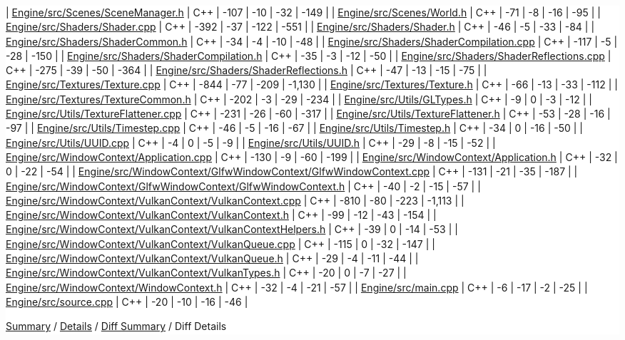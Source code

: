 | [Engine/src/Scenes/SceneManager.h](/Engine/src/Scenes/SceneManager.h) | C++ | -107 | -10 | -32 | -149 |
| [Engine/src/Scenes/World.h](/Engine/src/Scenes/World.h) | C++ | -71 | -8 | -16 | -95 |
| [Engine/src/Shaders/Shader.cpp](/Engine/src/Shaders/Shader.cpp) | C++ | -392 | -37 | -122 | -551 |
| [Engine/src/Shaders/Shader.h](/Engine/src/Shaders/Shader.h) | C++ | -46 | -5 | -33 | -84 |
| [Engine/src/Shaders/ShaderCommon.h](/Engine/src/Shaders/ShaderCommon.h) | C++ | -34 | -4 | -10 | -48 |
| [Engine/src/Shaders/ShaderCompilation.cpp](/Engine/src/Shaders/ShaderCompilation.cpp) | C++ | -117 | -5 | -28 | -150 |
| [Engine/src/Shaders/ShaderCompilation.h](/Engine/src/Shaders/ShaderCompilation.h) | C++ | -35 | -3 | -12 | -50 |
| [Engine/src/Shaders/ShaderReflections.cpp](/Engine/src/Shaders/ShaderReflections.cpp) | C++ | -275 | -39 | -50 | -364 |
| [Engine/src/Shaders/ShaderReflections.h](/Engine/src/Shaders/ShaderReflections.h) | C++ | -47 | -13 | -15 | -75 |
| [Engine/src/Textures/Texture.cpp](/Engine/src/Textures/Texture.cpp) | C++ | -844 | -77 | -209 | -1,130 |
| [Engine/src/Textures/Texture.h](/Engine/src/Textures/Texture.h) | C++ | -66 | -13 | -33 | -112 |
| [Engine/src/Textures/TextureCommon.h](/Engine/src/Textures/TextureCommon.h) | C++ | -202 | -3 | -29 | -234 |
| [Engine/src/Utils/GLTypes.h](/Engine/src/Utils/GLTypes.h) | C++ | -9 | 0 | -3 | -12 |
| [Engine/src/Utils/TextureFlattener.cpp](/Engine/src/Utils/TextureFlattener.cpp) | C++ | -231 | -26 | -60 | -317 |
| [Engine/src/Utils/TextureFlattener.h](/Engine/src/Utils/TextureFlattener.h) | C++ | -53 | -28 | -16 | -97 |
| [Engine/src/Utils/Timestep.cpp](/Engine/src/Utils/Timestep.cpp) | C++ | -46 | -5 | -16 | -67 |
| [Engine/src/Utils/Timestep.h](/Engine/src/Utils/Timestep.h) | C++ | -34 | 0 | -16 | -50 |
| [Engine/src/Utils/UUID.cpp](/Engine/src/Utils/UUID.cpp) | C++ | -4 | 0 | -5 | -9 |
| [Engine/src/Utils/UUID.h](/Engine/src/Utils/UUID.h) | C++ | -29 | -8 | -15 | -52 |
| [Engine/src/WindowContext/Application.cpp](/Engine/src/WindowContext/Application.cpp) | C++ | -130 | -9 | -60 | -199 |
| [Engine/src/WindowContext/Application.h](/Engine/src/WindowContext/Application.h) | C++ | -32 | 0 | -22 | -54 |
| [Engine/src/WindowContext/GlfwWindowContext/GlfwWindowContext.cpp](/Engine/src/WindowContext/GlfwWindowContext/GlfwWindowContext.cpp) | C++ | -131 | -21 | -35 | -187 |
| [Engine/src/WindowContext/GlfwWindowContext/GlfwWindowContext.h](/Engine/src/WindowContext/GlfwWindowContext/GlfwWindowContext.h) | C++ | -40 | -2 | -15 | -57 |
| [Engine/src/WindowContext/VulkanContext/VulkanContext.cpp](/Engine/src/WindowContext/VulkanContext/VulkanContext.cpp) | C++ | -810 | -80 | -223 | -1,113 |
| [Engine/src/WindowContext/VulkanContext/VulkanContext.h](/Engine/src/WindowContext/VulkanContext/VulkanContext.h) | C++ | -99 | -12 | -43 | -154 |
| [Engine/src/WindowContext/VulkanContext/VulkanContextHelpers.h](/Engine/src/WindowContext/VulkanContext/VulkanContextHelpers.h) | C++ | -39 | 0 | -14 | -53 |
| [Engine/src/WindowContext/VulkanContext/VulkanQueue.cpp](/Engine/src/WindowContext/VulkanContext/VulkanQueue.cpp) | C++ | -115 | 0 | -32 | -147 |
| [Engine/src/WindowContext/VulkanContext/VulkanQueue.h](/Engine/src/WindowContext/VulkanContext/VulkanQueue.h) | C++ | -29 | -4 | -11 | -44 |
| [Engine/src/WindowContext/VulkanContext/VulkanTypes.h](/Engine/src/WindowContext/VulkanContext/VulkanTypes.h) | C++ | -20 | 0 | -7 | -27 |
| [Engine/src/WindowContext/WindowContext.h](/Engine/src/WindowContext/WindowContext.h) | C++ | -32 | -4 | -21 | -57 |
| [Engine/src/main.cpp](/Engine/src/main.cpp) | C++ | -6 | -17 | -2 | -25 |
| [Engine/src/source.cpp](/Engine/src/source.cpp) | C++ | -20 | -10 | -16 | -46 |

[Summary](results.md) / [Details](details.md) / [Diff Summary](diff.md) / Diff Details